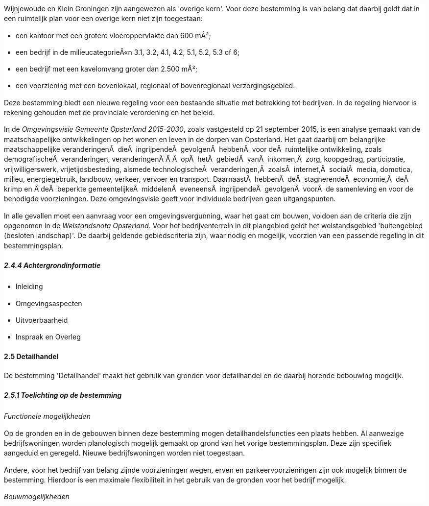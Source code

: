 Wijnjewoude en Klein Groningen zijn aangewezen als 'overige kern'. Voor deze bestemming is van belang dat daarbij geldt dat in een ruimtelijk plan voor een overige kern niet zijn toegestaan:

* een kantoor met een grotere vloeroppervlakte dan 600 mÂ²;

* een bedrijf in de milieucategorieÃ«n 3\.1, 3\.2, 4\.1, 4\.2, 5\.1, 5\.2, 5\.3 of 6;

* een bedrijf met een kavelomvang groter dan 2\.500 mÂ²;

* een voorziening met een bovenlokaal, regionaal of bovenregionaal verzorgingsgebied.

Deze bestemming biedt een nieuwe regeling voor een bestaande situatie met betrekking tot bedrijven. In de regeling hiervoor is rekening gehouden met de provinciale verordening en het beleid.

In de *Omgevingsvisie Gemeente Opsterland 2015\-2030*, zoals vastgesteld op 21 september 2015, is een analyse gemaakt van de maatschappelijke ontwikkelingen op het wonen en leven in de dorpen van Opsterland. Het gaat daarbij om belangrijke maatschappelijke veranderingenÂ  dieÂ  ingrijpendeÂ  gevolgenÂ  hebbenÂ  voor deÂ  ruimtelijke ontwikkeling, zoals demografischeÂ  veranderingen, veranderingenÂ Â Â  opÂ  hetÂ  gebiedÂ  vanÂ  inkomen,Â  zorg, koopgedrag, participatie, vrijwilligerswerk, vrijetijdsbesteding, alsmede technologischeÂ  veranderingen,Â  zoalsÂ  internet,Â  socialÂ  media, domotica, milieu, energiegebruik, landbouw, verkeer, vervoer en transport. DaarnaastÂ  hebbenÂ  deÂ  stagnerendeÂ  economie,Â  deÂ  krimp en Â deÂ  beperkte gemeentelijkeÂ  middelenÂ  eveneensÂ  ingrijpendeÂ  gevolgenÂ  voorÂ  de samenleving en voor de benodigde voorzieningen. Deze omgevingsvisie geeft voor individuele bedrijven geen uitgangspunten.

In alle gevallen moet een aanvraag voor een omgevingsvergunning, waar het gaat om bouwen, voldoen aan de criteria die zijn opgenomen in de *Welstandsnota Opsterland*. Voor het bedrijventerrein in dit plangebied geldt het welstandsgebied 'buitengebied (besloten landschap)'. De daarbij geldende gebiedscriteria zijn, waar nodig en mogelijk, voorzien van een passende regeling in dit bestemmingsplan.

##### 2\.4\.4 Achtergrondinformatie

* Inleiding

* Omgevingsaspecten

* Uitvoerbaarheid

* Inspraak en Overleg

#### 2\.5 Detailhandel

De bestemming 'Detailhandel' maakt het gebruik van gronden voor detailhandel en de daarbij horende bebouwing mogelijk.

##### 2\.5\.1 Toelichting op de bestemming

*Functionele mogelijkheden*

Op de gronden en in de gebouwen binnen deze bestemming mogen detailhandelsfuncties een plaats hebben. Al aanwezige bedrijfswoningen worden planologisch mogelijk gemaakt op grond van het vorige bestemmingsplan. Deze zijn specifiek aangeduid en geregeld. Nieuwe bedrijfswoningen worden niet toegestaan.

Andere, voor het bedrijf van belang zijnde voorzieningen wegen, erven en parkeervoorzieningen zijn ook mogelijk binnen de bestemming. Hierdoor is een maximale flexibiliteit in het gebruik van de gronden voor het bedrijf mogelijk.

*Bouwmogelijkheden*
